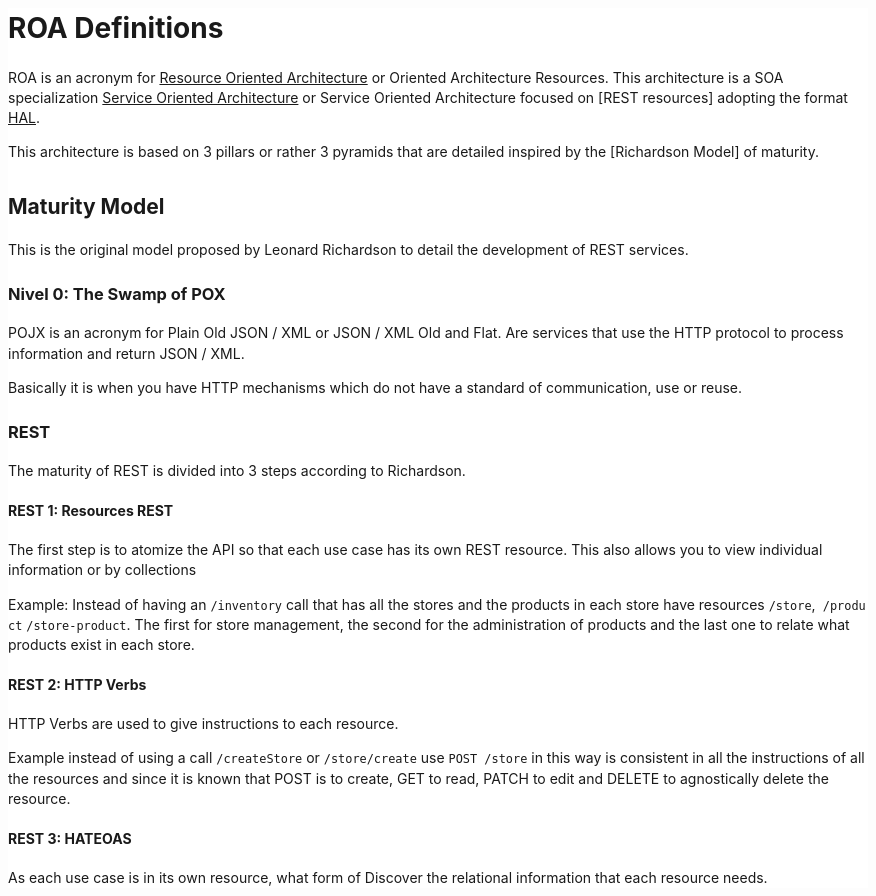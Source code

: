 ROA Definitions
===============

ROA is an acronym for [Resource Oriented Architecture] or Oriented Architecture
Resources. This architecture is a SOA specialization
[Service Oriented Architecture] or Service Oriented Architecture focused on
[REST resources] adopting the format [HAL].

This architecture is based on 3 pillars or rather 3 pyramids that are detailed
inspired by the [Richardson Model] of maturity.

Maturity Model
-----------------

This is the original model proposed by Leonard Richardson to detail the
development of REST services.

### Nivel 0: The Swamp of POX

POJX is an acronym for Plain Old JSON / XML or JSON / XML Old and Flat. Are
services that use the HTTP protocol to process information and return
JSON / XML.

Basically it is when you have HTTP mechanisms which do not have a
standard of communication, use or reuse.

### REST

The maturity of REST is divided into 3 steps according to Richardson.

#### REST 1: Resources REST

The first step is to atomize the API so that each use case has its own
REST resource. This also allows you to view individual information or by
collections

Example: Instead of having an `/inventory` call that has all the stores
and the products in each store have resources `/store`,` /product`
`/store-product`. The first for store management, the second for
the administration of products and the last one to relate what products exist
in each store.

#### REST 2: HTTP Verbs

HTTP Verbs are used to give instructions to each resource.

Example instead of using a call `/createStore` or `/store/create` use
`POST /store` in this way is consistent in all the instructions of
all the resources and since it is known that POST is to create, GET to read,
PATCH to edit and DELETE to agnostically delete the resource.

#### REST 3: HATEOAS

As each use case is in its own resource, what form of
Discover the relational information that each resource needs.


[Resource Oriented Architecture]: https://enwp.org/Resource-oriented_architecture
[Service Oriented Architecture]: https://enwp.org/Service-oriented_architecture
[Recurso REST]: https://enwp.org/Representational_state_transfer
[HAL]: http://stateless.co
[Modelo Richardson]: https://martinfowler.com/articles/richardsonMaturityModel.html
[SOA vs ROA]: soa-vs-roa.md
